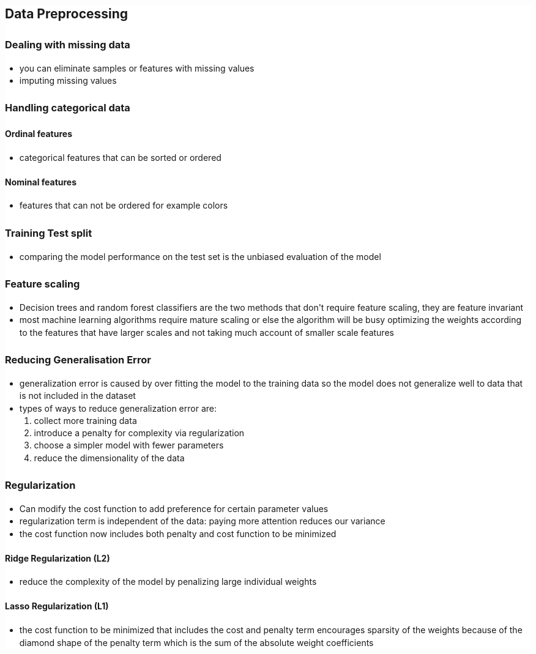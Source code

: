 ## Data Preprocessing

### Dealing with missing data

- you can eliminate samples or features with missing values
- imputing missing values

### Handling categorical data

#### Ordinal features

- categorical features that can be sorted or ordered

#### Nominal features

- features that can not be ordered for example colors

### Training Test split

- comparing the model performance on the test set is the unbiased evaluation of the model

### Feature scaling

- Decision trees and random forest classifiers are the two methods that don't require feature scaling, they are feature invariant
- most machine learning algorithms require mature scaling or else the algorithm will be busy optimizing the weights according to the features that have larger scales and not taking much account of smaller scale features

### Reducing Generalisation Error

- generalization error is caused by over fitting the model to the training data so the model does not generalize well to data that is not included in the dataset 
- types of ways to reduce generalization error are:
  1. collect more training data
  2. introduce a penalty for complexity via regularization
  3. choose a simpler model with fewer parameters
  4. reduce the dimensionality of the data

### Regularization

- Can modify the cost function to add preference for certain parameter values
- regularization term is independent of the data: paying more attention reduces our variance
- the cost function now includes both penalty and cost function to be minimized

#### Ridge Regularization (L2)

- reduce the complexity of the model by penalizing large individual weights

#### Lasso Regularization (L1)

- the cost function to be minimized that includes the cost and penalty term encourages sparsity of the weights because of the diamond shape of the penalty term which is the sum of the absolute weight coefficients 
